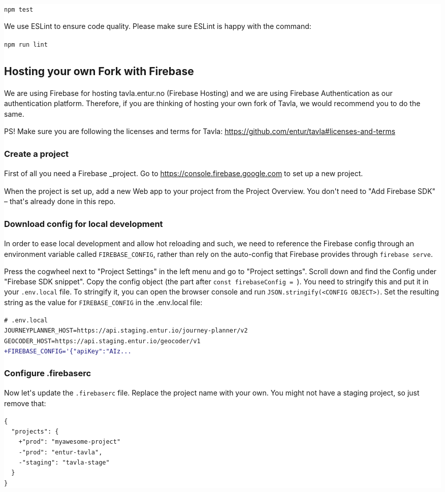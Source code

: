 ```
npm test
```

We use ESLint to ensure code quality. Please make sure ESLint is happy with the command:

```
npm run lint
```

## Hosting your own Fork with Firebase

We are using Firebase for hosting tavla.entur.no (Firebase Hosting) and we are using Firebase Authentication as our authentication platform. Therefore, if you are thinking of hosting your own fork of Tavla, we would recommend you to do the same.

PS! Make sure you are following the licenses and terms for Tavla: https://github.com/entur/tavla#licenses-and-terms

### Create a project
First of all you need a Firebase _project. Go to https://console.firebase.google.com to set up a new project.

When the project is set up, add a new Web app to your project from the Project Overview. You don't need to "Add Firebase SDK" – that's already done in this repo.

### Download config for local development
In order to ease local development and allow hot reloading and such, we need to reference the Firebase config through an environment variable called `FIREBASE_CONFIG`, rather than rely on the auto-config that Firebase provides through `firebase serve`.

Press the cogwheel next to "Project Settings" in the left menu and go to "Project settings". Scroll down and find the Config under "Firebase SDK snippet". Copy the config object (the part after `const firebaseConfig = `). You need to stringify this and put it in your `.env.local` file. To stringify it, you can open the browser console and run `JSON.stringify(<CONFIG OBJECT>)`. Set the resulting string as the value for `FIREBASE_CONFIG` in the .env.local file:

```diff
# .env.local
JOURNEYPLANNER_HOST=https://api.staging.entur.io/journey-planner/v2
GEOCODER_HOST=https://api.staging.entur.io/geocoder/v1
+FIREBASE_CONFIG='{"apiKey":"AIz...
```

### Configure .firebaserc
Now let's update the `.firebaserc` file. Replace the project name with your own. You might not have a staging project, so just remove that:
```diff
{
  "projects": {
    +"prod": "myawesome-project"
    -"prod": "entur-tavla",
    -"staging": "tavla-stage"
  }
}
```
